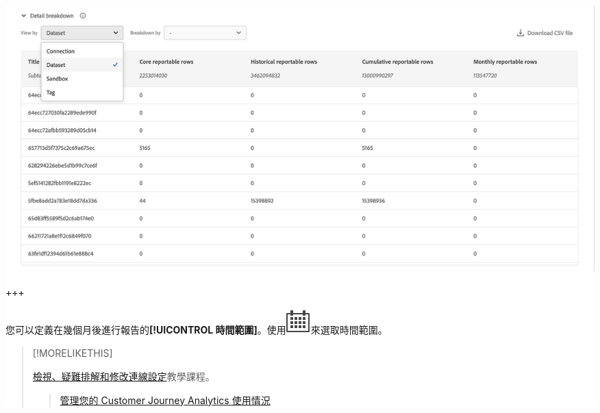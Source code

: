   ![詳細劃分](assets/usage-detail-breakdown.png)

  +++

  您可以定義在幾個月後進行報告的&#x200B;**[!UICONTROL 時間範圍]**。使用![行事曆](/help/assets/icons/Calendar.svg)來選取時間範圍。

>[!MORELIKETHIS]
>
>[檢視、疑難排解和修改連線設定](https://experienceleague.adobe.com/zh-hant/docs/customer-journey-analytics-learn/tutorials/connections/connections-details-experience-in-cja)教學課程。
>>[管理您的 Customer Journey Analytics 使用情況](/help/technotes/estimate-usage.md)
>
